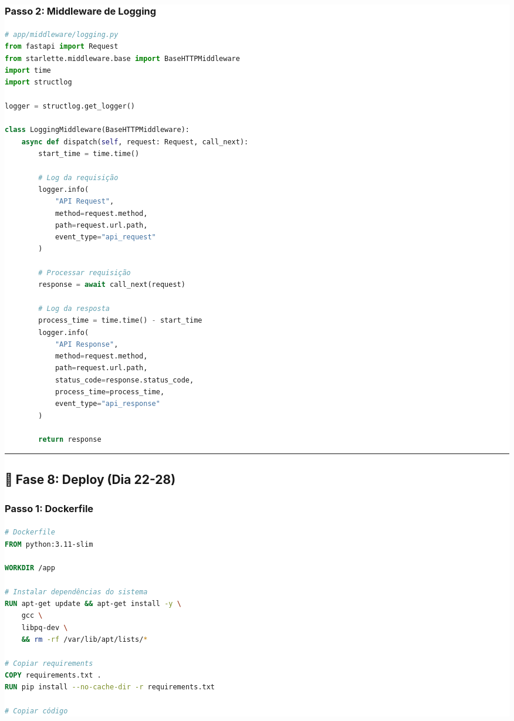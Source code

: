 
### Passo 2: Middleware de Logging

```python
# app/middleware/logging.py
from fastapi import Request
from starlette.middleware.base import BaseHTTPMiddleware
import time
import structlog

logger = structlog.get_logger()

class LoggingMiddleware(BaseHTTPMiddleware):
    async def dispatch(self, request: Request, call_next):
        start_time = time.time()

        # Log da requisição
        logger.info(
            "API Request",
            method=request.method,
            path=request.url.path,
            event_type="api_request"
        )

        # Processar requisição
        response = await call_next(request)

        # Log da resposta
        process_time = time.time() - start_time
        logger.info(
            "API Response",
            method=request.method,
            path=request.url.path,
            status_code=response.status_code,
            process_time=process_time,
            event_type="api_response"
        )

        return response
```

---

## 🚀 Fase 8: Deploy (Dia 22-28)

### Passo 1: Dockerfile

```dockerfile
# Dockerfile
FROM python:3.11-slim

WORKDIR /app

# Instalar dependências do sistema
RUN apt-get update && apt-get install -y \
    gcc \
    libpq-dev \
    && rm -rf /var/lib/apt/lists/*

# Copiar requirements
COPY requirements.txt .
RUN pip install --no-cache-dir -r requirements.txt

# Copiar código
```